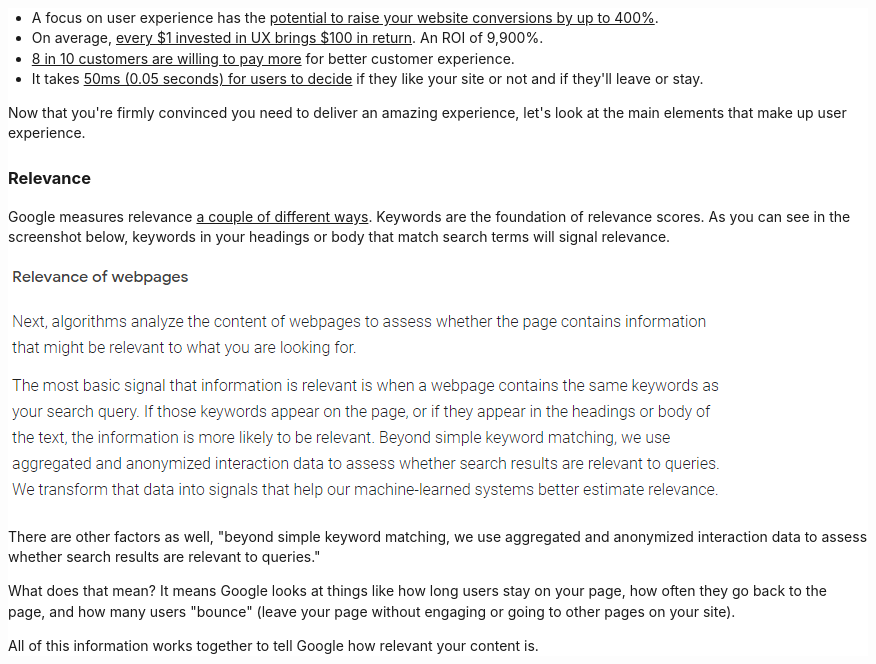 - A focus on user experience has the [potential to raise your website conversions by up to 400%](https://truelist.co/blog/ux-statistics/).
- On average, [every $1 invested in UX brings $100 in return](https://www.intechnic.com/blog/100-ux-statistics-every-user-experience-professional-needs-to-know/). An ROI of 9,900%.
- [8 in 10 customers are willing to pay more](https://www.intechnic.com/blog/100-ux-statistics-every-user-experience-professional-needs-to-know/) for better customer experience.
- It takes [50ms (0.05 seconds) for users to decide](https://direction.com/user-experience-stats/) if they like your site or not and if they'll leave or stay.

Now that you're firmly convinced you need to deliver an amazing experience, let's look at the main elements that make up user experience.

### Relevance

Google measures relevance [a couple of different ways](https://www.google.com/search/howsearchworks/algorithms/). Keywords are the foundation of relevance scores. As you can see in the screenshot below, keywords in your headings or body that match search terms will signal relevance.

<img class="blog-screenshot" src="/uploads/023-relavance-of-web-pages.png" alt="Relavance of web pages">

There are other factors as well, "beyond simple keyword matching, we use aggregated and anonymized interaction data to assess whether search results are relevant to queries."

What does that mean? It means Google looks at things like how long users stay on your page, how often they go back to the page, and how many users "bounce" (leave your page without engaging or going to other pages on your site). 

All of this information works together to tell Google how relevant your content is. 
